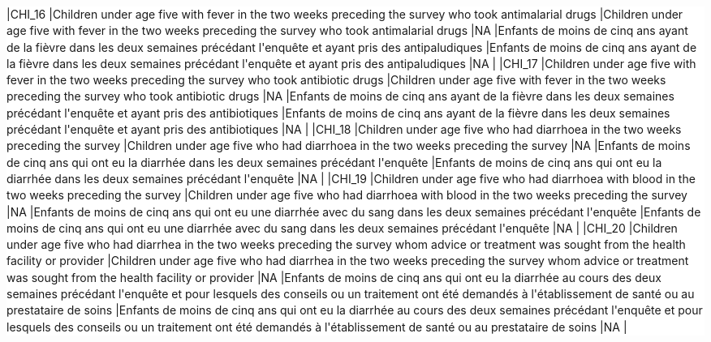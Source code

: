 |CHI_16 |Children under age five with fever in the two weeks preceding the survey who took antimalarial drugs                                                                                                    |Children under age five with fever in the two weeks preceding the survey who took antimalarial drugs                                                                                                    |NA             |Enfants de moins de cinq ans ayant de la fièvre dans les deux semaines précédant l'enquête et ayant pris des antipaludiques                                                                                                                                                                 |Enfants de moins de cinq ans ayant de la fièvre dans les deux semaines précédant l'enquête et ayant pris des antipaludiques                                                                                                                                                                 |NA             |
|CHI_17 |Children under age five with fever in the two weeks preceding the survey who took antibiotic drugs                                                                                                      |Children under age five with fever in the two weeks preceding the survey who took antibiotic drugs                                                                                                      |NA             |Enfants de moins de cinq ans ayant de la fièvre dans les deux semaines précédant l'enquête et ayant pris des antibiotiques                                                                                                                                                                  |Enfants de moins de cinq ans ayant de la fièvre dans les deux semaines précédant l'enquête et ayant pris des antibiotiques                                                                                                                                                                  |NA             |
|CHI_18 |Children under age five who had diarrhoea in the two weeks preceding the survey                                                                                                                         |Children under age five who had diarrhoea in the two weeks preceding the survey                                                                                                                         |NA             |Enfants de moins de cinq ans qui ont eu la diarrhée dans les deux semaines précédant l'enquête                                                                                                                                                                                              |Enfants de moins de cinq ans qui ont eu la diarrhée dans les deux semaines précédant l'enquête                                                                                                                                                                                              |NA             |
|CHI_19 |Children under age five who had diarrhoea with blood in the two weeks preceding the survey                                                                                                              |Children under age five who had diarrhoea with blood in the two weeks preceding the survey                                                                                                              |NA             |Enfants de moins de cinq ans qui ont eu une diarrhée avec du sang dans les deux semaines précédant l'enquête                                                                                                                                                                                |Enfants de moins de cinq ans qui ont eu une diarrhée avec du sang dans les deux semaines précédant l'enquête                                                                                                                                                                                |NA             |
|CHI_20 |Children under age five who had diarrhea in the two weeks preceding the survey whom advice or treatment was sought from the health facility or provider                                                 |Children under age five who had diarrhea in the two weeks preceding the survey whom advice or treatment was sought from the health facility or provider                                                 |NA             |Enfants de moins de cinq ans qui ont eu la diarrhée au cours des deux semaines précédant l'enquête et pour lesquels des conseils ou un traitement ont été demandés à l'établissement de santé ou au prestataire de soins                                                                    |Enfants de moins de cinq ans qui ont eu la diarrhée au cours des deux semaines précédant l'enquête et pour lesquels des conseils ou un traitement ont été demandés à l'établissement de santé ou au prestataire de soins                                                                    |NA             |